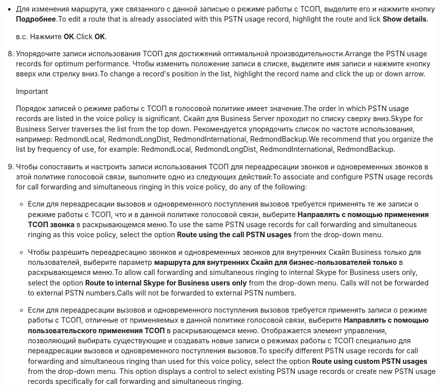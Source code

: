    - <span data-ttu-id="140c3-182">Для изменения маршрута, уже связанного с данной записью о режиме работы с ТСОП, выделите его и нажмите кнопку **Подробнее**.</span><span class="sxs-lookup"><span data-stu-id="140c3-182">To edit a route that is already associated with this PSTN usage record, highlight the route and lick **Show details**.</span></span>

     <span data-ttu-id="140c3-183">в.</span><span class="sxs-lookup"><span data-stu-id="140c3-183">c.</span></span> <span data-ttu-id="140c3-184">Нажмите **ОК**.</span><span class="sxs-lookup"><span data-stu-id="140c3-184">Click **OK**.</span></span>

8. <span data-ttu-id="140c3-185">Упорядочите записи использования ТСОП для достижений оптимальной производительности.</span><span class="sxs-lookup"><span data-stu-id="140c3-185">Arrange the PSTN usage records for optimum performance.</span></span> <span data-ttu-id="140c3-186">Чтобы изменить положение записи в списке, выделите имя записи и нажмите кнопку вверх или стрелку вниз.</span><span class="sxs-lookup"><span data-stu-id="140c3-186">To change a record's position in the list, highlight the record name and click the up or down arrow.</span></span>

    > [!IMPORTANT]
    > <span data-ttu-id="140c3-187">Порядок записей о режиме работы с ТСОП в голосовой политике имеет значение.</span><span class="sxs-lookup"><span data-stu-id="140c3-187">The order in which PSTN usage records are listed in the voice policy is significant.</span></span> <span data-ttu-id="140c3-188">Скайп для Business Server проходит по списку сверху вниз.</span><span class="sxs-lookup"><span data-stu-id="140c3-188">Skype for Business Server traverses the list from the top down.</span></span> <span data-ttu-id="140c3-189">Рекомендуется упорядочить список по частоте использования, например: RedmondLocal, RedmondLongDist, RedmondInternational, RedmondBackup.</span><span class="sxs-lookup"><span data-stu-id="140c3-189">We recommend that you organize the list by frequency of use, for example: RedmondLocal, RedmondLongDist, RedmondInternational, RedmondBackup.</span></span>

9. <span data-ttu-id="140c3-190">Чтобы сопоставить и настроить записи использования ТСОП для переадресации звонков и одновременных звонков в этой политике голосовой связи, выполните одно из следующих действий:</span><span class="sxs-lookup"><span data-stu-id="140c3-190">To associate and configure PSTN usage records for call forwarding and simultaneous ringing in this voice policy, do any of the following:</span></span>

   - <span data-ttu-id="140c3-191">Если для переадресации вызовов и одновременного поступления вызовов требуется применять те же записи о режиме работы с ТСОП, что и в данной политике голосовой связи, выберите **Направлять с помощью применения ТСОП звонка** в раскрывающемся меню.</span><span class="sxs-lookup"><span data-stu-id="140c3-191">To use the same PSTN usage records for call forwarding and simultaneous ringing as this voice policy, select the option **Route using the call PSTN usages** from the drop-down menu.</span></span>

   - <span data-ttu-id="140c3-192">Чтобы разрешить переадресацию звонков и одновременных звонков для внутренних Скайп Business только для пользователей, выберите параметр **маршрута для внутренних Скайп для бизнес-пользователей только** в раскрывающемся меню.</span><span class="sxs-lookup"><span data-stu-id="140c3-192">To allow call forwarding and simultaneous ringing to internal Skype for Business users only, select the option **Route to internal Skype for Business users only** from the drop-down menu.</span></span> <span data-ttu-id="140c3-193">Calls will not be forwarded to external PSTN numbers.</span><span class="sxs-lookup"><span data-stu-id="140c3-193">Calls will not be forwarded to external PSTN numbers.</span></span>

   - <span data-ttu-id="140c3-p128">Если для переадресации вызовов и одновременного поступления вызовов требуется применять записи о режиме работы с ТСОП, отличные от применяемых в данной политике голосовой связи, выберите **Направлять с помощью пользовательского применения ТСОП** в раскрывающемся меню. Отображается элемент управления, позволяющий выбирать существующие и создавать новые записи о режимах работы с ТСОП специально для переадресации вызовов и одновременного поступления вызовов.</span><span class="sxs-lookup"><span data-stu-id="140c3-p128">To specify different PSTN usage records for call forwarding and simultaneous ringing than used for this voice policy, select the option **Route using custom PSTN usages** from the drop-down menu. This option displays a control to select existing PSTN usage records or create new PSTN usage records specifically for call forwarding and simultaneous ringing.</span></span>

